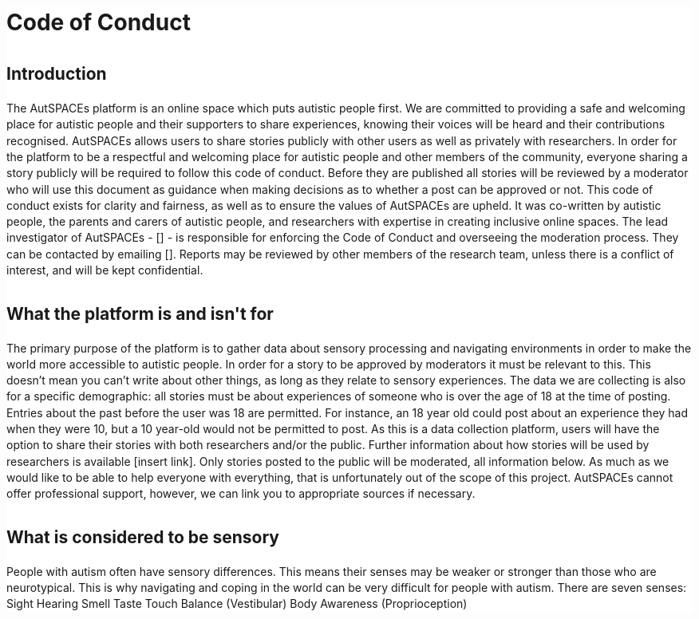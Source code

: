 # Code of Conduct

## Introduction 
The AutSPACEs platform is an online space which puts autistic people first. 
We are committed to providing a safe and welcoming place for autistic people and their supporters to share experiences, knowing their voices will be heard and their contributions recognised.
AutSPACEs allows users to share stories publicly with other users as well as privately with researchers. 
In order for the platform to be a respectful and welcoming place for autistic people and other members of the community, everyone sharing a story publicly will be required to follow this code of conduct. Before they are published all stories will be reviewed by a moderator who will use this document as guidance when making decisions as to whether a post can be approved or not. 
This code of conduct exists for clarity and fairness, as well as to ensure the values of AutSPACEs are upheld. 
It was co-written by autistic people, the parents and carers of autistic people, and researchers with expertise in creating inclusive online spaces.
The lead investigator of AutSPACEs - [] - is responsible for enforcing the Code of Conduct and overseeing the moderation process. 
They can be contacted by emailing []. Reports may be reviewed by other members of the research team, unless there is a conflict of interest, and will be kept confidential.

## What the platform is and isn't for 
The primary purpose of the platform is to gather data about sensory processing and navigating environments in order to make the world more accessible to autistic people. In order for a story to be approved by moderators it must be relevant to this. This doesn’t mean you can’t write about other things, as long as they relate to sensory experiences. The data we are collecting is also for a specific demographic: all stories must be about experiences of someone who is over the age of 18 at the time of posting. Entries about the past before the user was 18 are permitted. For instance, an 18 year old could post about an experience they had when they were 10, but a 10 year-old would not be permitted to post.
As this is a data collection platform, users will have the option to share their stories with both researchers and/or the public. Further information about how stories will be used by researchers is available [insert link]. Only stories posted to the public will be moderated, all information below.
As much as we would like to be able to help everyone with everything, that is unfortunately out of the scope of this project. AutSPACEs cannot offer professional support, however, we can link you to appropriate sources if necessary. 
 
## What is considered to be sensory

People with autism often have sensory differences. This means their senses may be weaker or stronger than those who are neurotypical. This is why navigating and coping in the world can be very difficult for people with autism.
There are seven senses:
Sight
Hearing
Smell
Taste
Touch
Balance (Vestibular)
Body Awareness (Proprioception)
